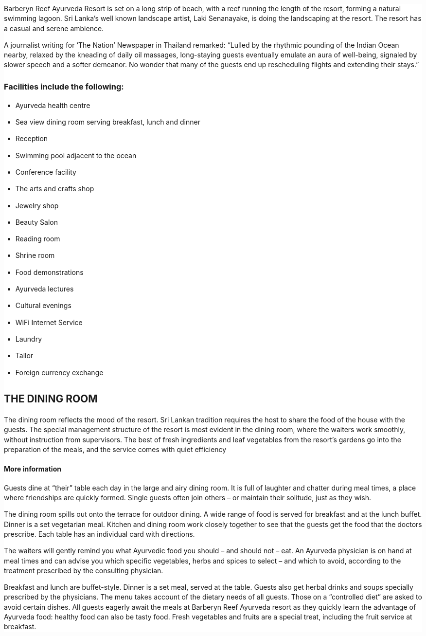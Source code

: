 Barberyn Reef Ayurveda Resort is set on a long strip of beach, with a reef running the length of the resort, forming a natural swimming lagoon. Sri Lanka’s well known landscape artist, Laki Senanayake, is doing the landscaping at the resort. The resort has a casual and serene ambience.

A journalist writing for ‘The Nation’ Newspaper in Thailand remarked: “Lulled by the rhythmic pounding of the Indian Ocean nearby, relaxed by the kneading of daily oil massages, long-staying guests eventually emulate an aura of well-being, signaled by slower speech and a softer demeanor. No wonder that many of the guests end up rescheduling flights and extending their stays.”

### Facilities include the following:

- Ayurveda health centre
- Sea view dining room serving breakfast, lunch and dinner
- Reception
- Swimming pool adjacent to the ocean
- Conference facility
- The arts and crafts shop
- Jewelry shop
- Beauty Salon

- Reading room
- Shrine room
- Food demonstrations
- Ayurveda lectures
- Cultural evenings
- WiFi Internet Service
- Laundry
- Tailor
- Foreign currency exchange

## **THE DINING ROOM**

The dining room reflects the mood of the resort. Sri Lankan tradition requires the host to share the food of the house with the guests. The special management structure of the resort is most evident in the dining room, where the waiters work smoothly, without instruction from supervisors. The best of fresh ingredients and leaf vegetables from the resort’s gardens go into the preparation of the meals, and the service comes with quiet efficiency

#### More information

Guests dine at “their” table each day in the large and airy dining room. It is full of laughter and chatter during meal times, a place where friendships are quickly formed. Single guests often join others – or maintain their solitude, just as they wish.

The dining room spills out onto the terrace for outdoor dining. A wide range of food is served for breakfast and at the lunch buffet. Dinner is a set vegetarian meal. Kitchen and dining room work closely together to see that the guests get the food that the doctors prescribe. Each table has an individual card with directions.

The waiters will gently remind you what Ayurvedic food you should – and should not – eat. An Ayurveda physician is on hand at meal times and can advise you which specific vegetables, herbs and spices to select – and which to avoid, according to the treatment prescribed by the consulting physician.

Breakfast and lunch are buffet-style. Dinner is a set meal, served at the table. Guests also get herbal drinks and soups specially prescribed by the physicians. The menu takes account of the dietary needs of all guests. Those on a “controlled diet” are asked to avoid certain dishes. All guests eagerly await the meals at Barberyn Reef Ayurveda resort as they quickly learn the advantage of Ayurveda food: healthy food can also be tasty food. Fresh vegetables and fruits are a special treat, including the fruit service at breakfast.
